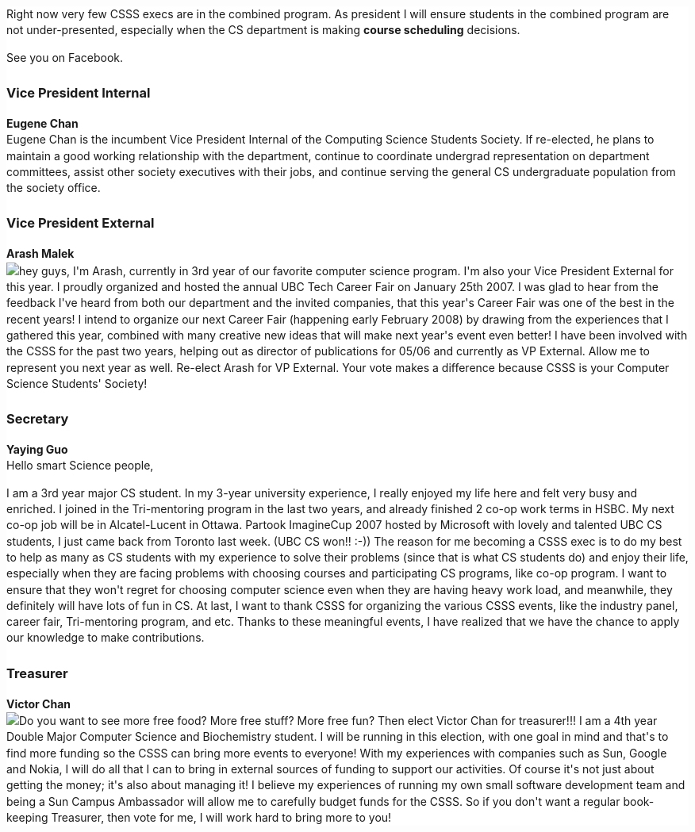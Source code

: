 Right now very few CSSS execs are in the combined program. As president I will ensure students in the combined program are not under-presented, especially when the CS department is making **course scheduling** decisions.

See you on Facebook.

### Vice President Internal

**Eugene Chan** \
Eugene Chan is the incumbent Vice President Internal of the Computing Science Students Society. If re-elected, he plans to maintain a good working relationship with the department, continue to coordinate undergrad representation on department committees, assist other society executives with their jobs, and continue serving the general CS undergraduate population from the society office.

### Vice President External

**Arash Malek** \
![](/files/arash_malek.jpg)hey guys,
I'm Arash, currently in 3rd year of our favorite computer science program. I'm also your Vice President External for this year. I proudly organized and hosted the annual UBC Tech Career Fair on January 25th 2007. I was glad to hear from the feedback I've heard from both our department and the invited companies, that this year's Career Fair was one of the best in the recent years! I intend to organize our next Career Fair (happening early February 2008) by drawing from the experiences that I gathered this year, combined with many creative new ideas that will make next year's event even better! I have been involved with the CSSS for the past two years, helping out as director of publications for 05/06 and currently as VP External. Allow me to represent you next year as well. Re-elect Arash for VP External.
Your vote makes a difference because CSSS is your Computer Science Students' Society!

### Secretary

**Yaying Guo** \
Hello smart Science people,

I am a 3rd year major CS student. In my 3-year university experience, I really enjoyed my life here and felt very busy and enriched. I joined in the Tri-mentoring program in the last two years, and already finished 2 co-op work terms in HSBC. My next co-op job will be in Alcatel-Lucent in Ottawa. Partook ImagineCup 2007 hosted by Microsoft with lovely and talented UBC CS students, I just came back from Toronto last week. (UBC CS won!! :-)) The reason for me becoming a CSSS exec is to do my best to help as many as CS students with my experience to solve their problems (since that is what CS students do) and enjoy their life, especially when they are facing problems with choosing courses and participating CS programs, like co-op program. I want to ensure that they won't regret for choosing computer science even when they are having heavy work load, and meanwhile, they definitely will have lots of fun in CS. At last, I want to thank CSSS for organizing the various CSSS events, like the industry panel, career fair, Tri-mentoring program, and etc. Thanks to these meaningful events, I have realized that we have the chance to apply our knowledge to make contributions.

### Treasurer

**Victor Chan** \
![](/files/victor_chan.jpg)Do you want to see more free food? More free stuff? More free fun?
Then elect Victor Chan for treasurer!!! I am a 4th year Double Major Computer Science and Biochemistry student. I will be running in this election, with one goal in mind and that's to find more funding so the CSSS can bring more events to everyone! With my experiences with companies such as Sun, Google and Nokia, I will do all that I can to bring in external sources of funding to support our activities. Of course it's not just about getting the money; it's also about managing it! I believe my experiences of running my own small software development team and being a Sun Campus Ambassador will allow me to carefully budget funds for the CSSS. So if you don't want a regular book-keeping Treasurer, then vote for me, I will work hard to bring more to you!
